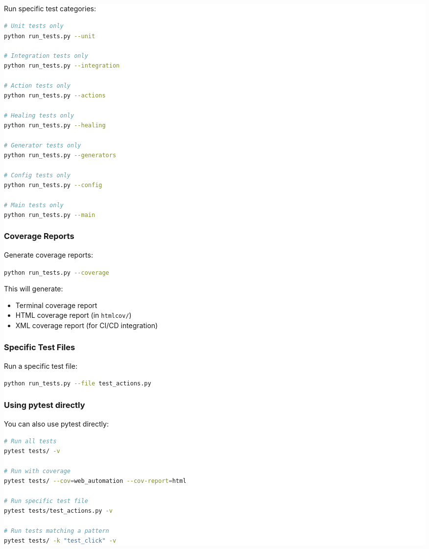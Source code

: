 Run specific test categories:
```bash
# Unit tests only
python run_tests.py --unit

# Integration tests only
python run_tests.py --integration

# Action tests only
python run_tests.py --actions

# Healing tests only
python run_tests.py --healing

# Generator tests only
python run_tests.py --generators

# Config tests only
python run_tests.py --config

# Main tests only
python run_tests.py --main
```

### Coverage Reports

Generate coverage reports:
```bash
python run_tests.py --coverage
```

This will generate:
- Terminal coverage report
- HTML coverage report (in `htmlcov/`)
- XML coverage report (for CI/CD integration)

### Specific Test Files

Run a specific test file:
```bash
python run_tests.py --file test_actions.py
```

### Using pytest directly

You can also use pytest directly:
```bash
# Run all tests
pytest tests/ -v

# Run with coverage
pytest tests/ --cov=web_automation --cov-report=html

# Run specific test file
pytest tests/test_actions.py -v

# Run tests matching a pattern
pytest tests/ -k "test_click" -v
```
